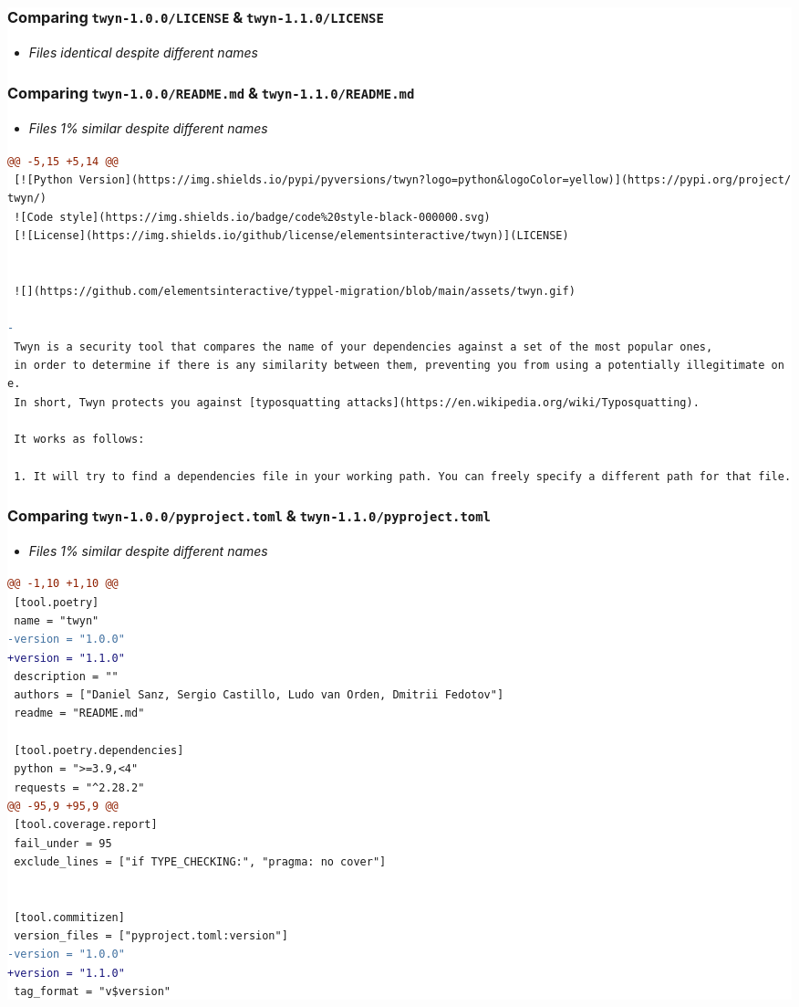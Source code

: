 ### Comparing `twyn-1.0.0/LICENSE` & `twyn-1.1.0/LICENSE`

 * *Files identical despite different names*

### Comparing `twyn-1.0.0/README.md` & `twyn-1.1.0/README.md`

 * *Files 1% similar despite different names*

```diff
@@ -5,15 +5,14 @@
 [![Python Version](https://img.shields.io/pypi/pyversions/twyn?logo=python&logoColor=yellow)](https://pypi.org/project/twyn/)
 ![Code style](https://img.shields.io/badge/code%20style-black-000000.svg)
 [![License](https://img.shields.io/github/license/elementsinteractive/twyn)](LICENSE)
 
 
 ![](https://github.com/elementsinteractive/typpel-migration/blob/main/assets/twyn.gif)
 
-
 Twyn is a security tool that compares the name of your dependencies against a set of the most popular ones, 
 in order to determine if there is any similarity between them, preventing you from using a potentially illegitimate one.
 In short, Twyn protects you against [typosquatting attacks](https://en.wikipedia.org/wiki/Typosquatting).
 
 It works as follows:
 
 1. It will try to find a dependencies file in your working path. You can freely specify a different path for that file.
```

### Comparing `twyn-1.0.0/pyproject.toml` & `twyn-1.1.0/pyproject.toml`

 * *Files 1% similar despite different names*

```diff
@@ -1,10 +1,10 @@
 [tool.poetry]
 name = "twyn"
-version = "1.0.0"
+version = "1.1.0"
 description = ""
 authors = ["Daniel Sanz, Sergio Castillo, Ludo van Orden, Dmitrii Fedotov"]
 readme = "README.md"
 
 [tool.poetry.dependencies]
 python = ">=3.9,<4"
 requests = "^2.28.2"
@@ -95,9 +95,9 @@
 [tool.coverage.report]
 fail_under = 95
 exclude_lines = ["if TYPE_CHECKING:", "pragma: no cover"]
 
 
 [tool.commitizen]
 version_files = ["pyproject.toml:version"]
-version = "1.0.0"
+version = "1.1.0"
 tag_format = "v$version"
```
